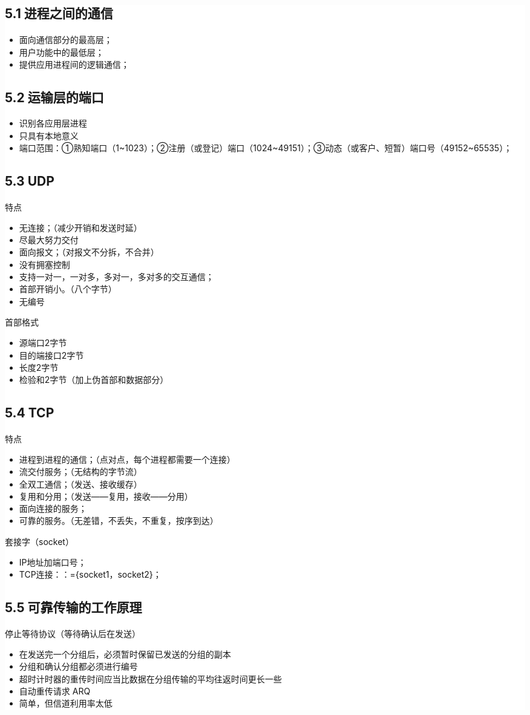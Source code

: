 ## 5.1 进程之间的通信

* 面向通信部分的最高层；
* 用户功能中的最低层；
* 提供应用进程间的逻辑通信；

## 5.2 运输层的端口

* 识别各应用层进程
* 只具有本地意义
* 端口范围：①熟知端口（1~1023）；②注册（或登记）端口（1024~49151）；③动态（或客户、短暂）端口号（49152~65535）；

## 5.3 UDP

特点

* 无连接；（减少开销和发送时延）
* 尽最大努力交付
* 面向报文；（对报文不分拆，不合并）
* 没有拥塞控制
* 支持一对一，一对多，多对一，多对多的交互通信；
* 首部开销小。（八个字节）
* 无编号

首部格式

* 源端口2字节
* 目的端接口2字节
* 长度2字节
* 检验和2字节（加上伪首部和数据部分）

## 5.4 TCP

特点

* 进程到进程的通信；（点对点，每个进程都需要一个连接）
* 流交付服务；（无结构的字节流）
* 全双工通信；（发送、接收缓存）
* 复用和分用；（发送——复用，接收——分用）
* 面向连接的服务；
* 可靠的服务。（无差错，不丢失，不重复，按序到达）

套接字（socket）

* IP地址加端口号；
* TCP连接：：={socket1，socket2}；

## 5.5 可靠传输的工作原理

停止等待协议（等待确认后在发送）

* 在发送完一个分组后，必须暂时保留已发送的分组的副本
* 分组和确认分组都必须进行编号
* 超时计时器的重传时间应当比数据在分组传输的平均往返时间更长一些
* 自动重传请求 ARQ
* 简单，但信道利用率太低
